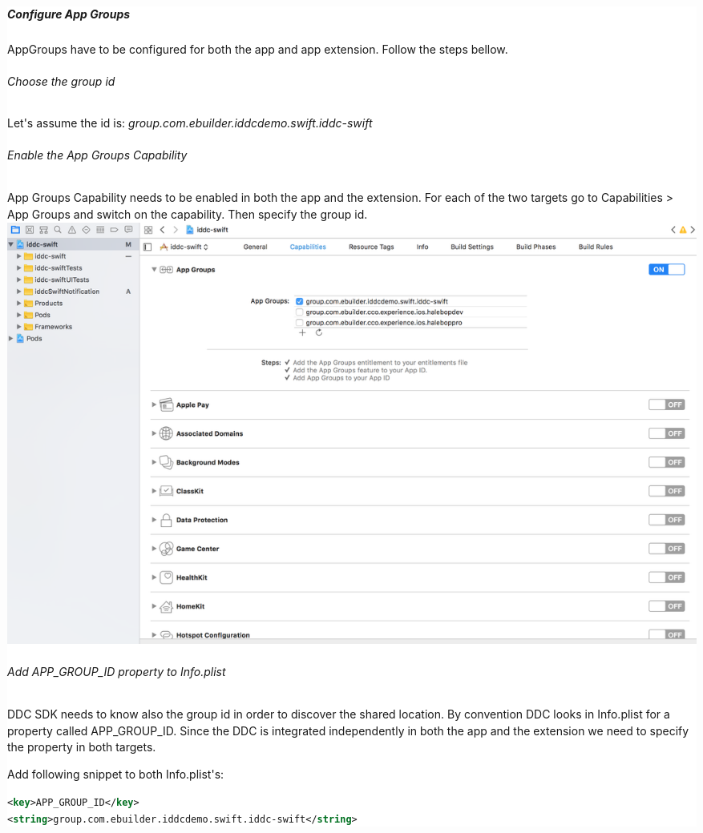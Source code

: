 

##### Configure App Groups
AppGroups have to be configured for both the app and app extension. Follow the steps bellow.

###### Choose the group id
Let's assume the id is: *group.com.ebuilder.iddcdemo.swift.iddc-swift*

###### Enable the App Groups Capability
App Groups Capability needs to be enabled in both the app and the extension.
For each of the two targets go to Capabilities > App Groups and switch on the capability. Then specify the group id.
![add_app_groups_to_project.png](./res/add_app_groups_to_project.png "add_app_groups_to_project")

###### Add APP_GROUP_ID property to Info.plist
DDC SDK needs to know also the group id in order to discover the shared location. By convention DDC looks in Info.plist for a property called APP_GROUP_ID.
Since the DDC is integrated independently in both the app and the extension we need to specify the property in both targets.

Add following snippet to both Info.plist's:
```xml
<key>APP_GROUP_ID</key>
<string>group.com.ebuilder.iddcdemo.swift.iddc-swift</string>
```

